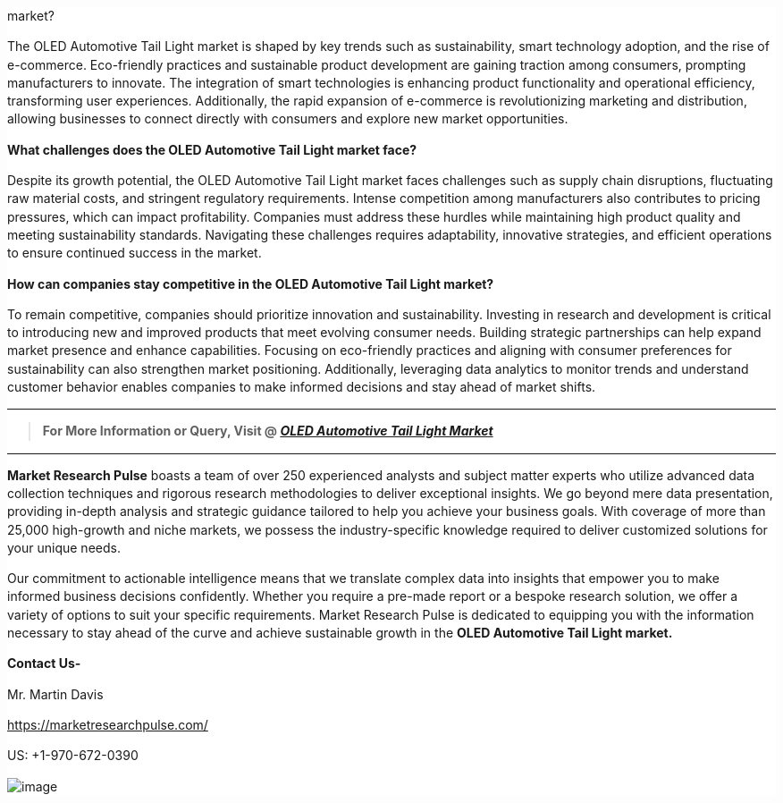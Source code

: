 market?</strong></p><p>The OLED Automotive Tail Light market is shaped by key trends such as sustainability, smart technology adoption, and the rise of e-commerce. Eco-friendly practices and sustainable product development are gaining traction among consumers, prompting manufacturers to innovate. The integration of smart technologies is enhancing product functionality and operational efficiency, transforming user experiences. Additionally, the rapid expansion of e-commerce is revolutionizing marketing and distribution, allowing businesses to connect directly with consumers and explore new market opportunities.</p><p><strong>What challenges does the OLED Automotive Tail Light market face?</strong></p><p>Despite its growth potential, the OLED Automotive Tail Light market faces challenges such as supply chain disruptions, fluctuating raw material costs, and stringent regulatory requirements. Intense competition among manufacturers also contributes to pricing pressures, which can impact profitability. Companies must address these hurdles while maintaining high product quality and meeting sustainability standards. Navigating these challenges requires adaptability, innovative strategies, and efficient operations to ensure continued success in the market.</p><p><strong>How can companies stay competitive in the OLED Automotive Tail Light market?</strong></p><p>To remain competitive, companies should prioritize innovation and sustainability. Investing in research and development is critical to introducing new and improved products that meet evolving consumer needs. Building strategic partnerships can help expand market presence and enhance capabilities. Focusing on eco-friendly practices and aligning with consumer preferences for sustainability can also strengthen market positioning. Additionally, leveraging data analytics to monitor trends and understand customer behavior enables companies to make informed decisions and stay ahead of market shifts.</p><hr /><blockquote><p><strong>For More Information or Query, Visit @&nbsp;<em><a href="https://marketresearchpulse.com/report/21233/oled-automotive-tail-light-market?utm_source=Linkedin&utm_medium=0116">OLED Automotive Tail Light Market</a></em></strong></p></blockquote><hr /><p><strong>Market Research Pulse</strong> boasts a team of over 250 experienced analysts and subject matter experts who utilize advanced data collection techniques and rigorous research methodologies to deliver exceptional insights. We go beyond mere data presentation, providing in-depth analysis and strategic guidance tailored to help you achieve your business goals. With coverage of more than 25,000 high-growth and niche markets, we possess the industry-specific knowledge required to deliver customized solutions for your unique needs.</p><p>Our commitment to actionable intelligence means that we translate complex data into insights that empower you to make informed business decisions confidently. Whether you require a pre-made report or a bespoke research solution, we offer a variety of options to suit your specific requirements. Market Research Pulse is dedicated to equipping you with the information necessary to stay ahead of the curve and achieve sustainable growth in the <strong>OLED Automotive Tail Light market.</strong></p><p><strong>Contact Us-</strong></p><p>Mr. Martin Davis</p><p>https://marketresearchpulse.com/</p><p>US: +1-970-672-0390</p>
![image](https://github.com/user-attachments/assets/7cc71018-fe9e-4743-af2c-177efdf9f819)
